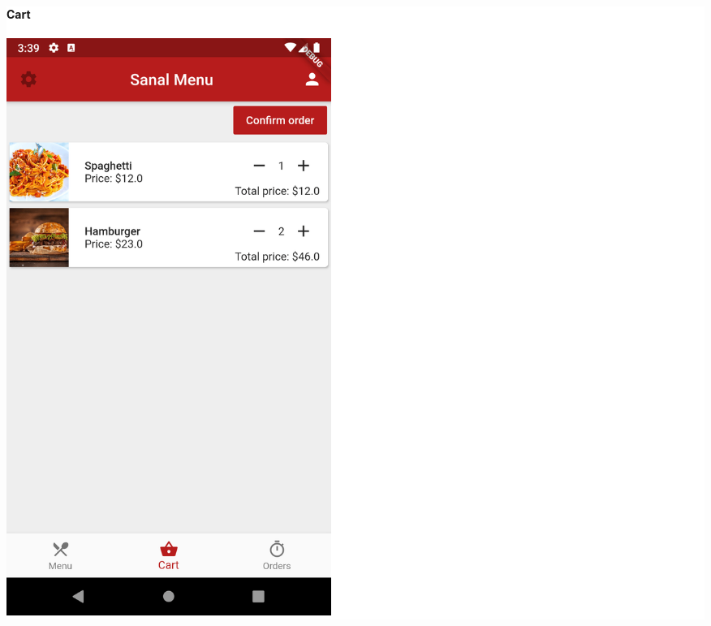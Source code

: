 #### Cart
<img src="https://github.com/fastafaryan/sanal_menu/blob/master/assets/screenshots/customer-cart.png" width="400" />

